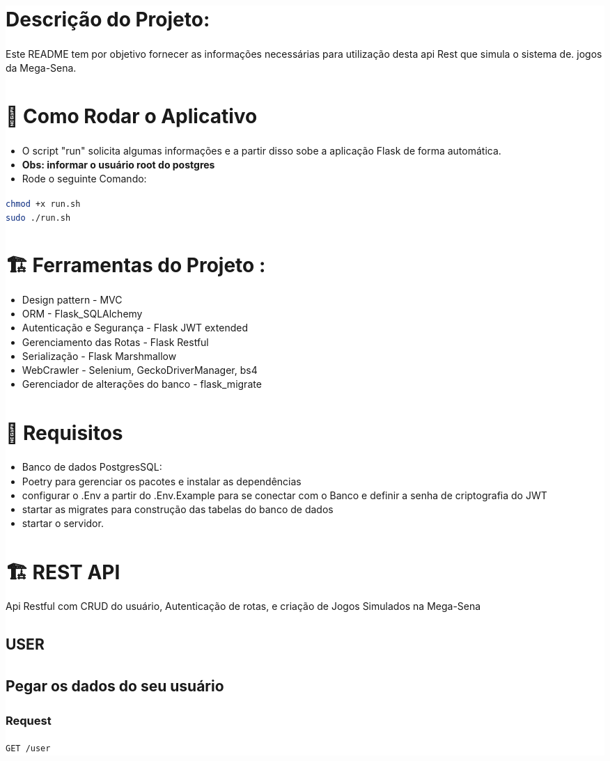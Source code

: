# Descrição do Projeto:
Este README tem por objetivo fornecer as informações necessárias para utilização desta api Rest que simula o sistema de.
jogos da Mega-Sena.

#  🚨 Como Rodar o Aplicativo
- O script "run" solicita algumas informações e a partir disso sobe a aplicação Flask de forma automática.
- <b> Obs: informar o usuário root do postgres</b> 
- Rode o seguinte Comando:

```sh
chmod +x run.sh
sudo ./run.sh
```



#  🏗 Ferramentas do Projeto :
 - Design pattern - MVC
 - ORM - Flask_SQLAlchemy
 - Autenticação e Segurança - Flask JWT extended
 - Gerenciamento das Rotas - Flask Restful
 - Serialização - Flask Marshmallow
 - WebCrawler - Selenium, GeckoDriverManager, bs4
 - Gerenciador de alterações do banco - flask_migrate


# 🚨 Requisitos
- Banco de dados PostgresSQL:
- Poetry para gerenciar os pacotes e instalar as dependências
- configurar o .Env a partir do .Env.Example para se conectar com o Banco e definir a senha de criptografia do JWT
- startar as migrates para construção das tabelas do banco de dados
- startar o servidor.


# 🏗  REST API

Api Restful com CRUD do usuário, Autenticação de rotas, e criação de Jogos Simulados na Mega-Sena  
## USER

## Pegar os dados do seu usuário

### Request
`GET /user`
